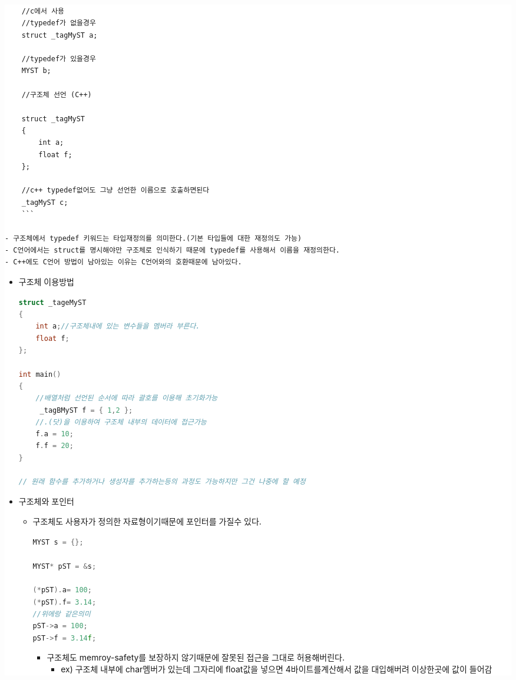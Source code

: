         //c에서 사용
        //typedef가 없을경우 
        struct _tagMyST a;

        //typedef가 있을경우
        MYST b;

        //구조체 선언 (C++)

        struct _tagMyST
        {
        	int a;
        	float f;	
        };

        //c++ typedef없어도 그냥 선언한 이름으로 호출하면된다
        _tagMyST c;
        ```

    - 구조체에서 typedef 키워드는 타입재정의를 의미한다.(기본 타입들에 대한 재정의도 가능)
    - C언어에서는 struct를 명시해야만 구조체로 인식하기 때문에 typedef를 사용해서 이름을 재정의한다.
    - C++에도 C언어 방법이 남아있는 이유는 C언어와의 호환때문에 남아있다.
- 구조체 이용방법

    ```cpp
    struct _tageMyST
    {
    	int a;//구조체내에 있는 변수들을 멤버라 부른다.
    	float f;	
    };

    int main()
    {
    	//배열처럼 선언된 순서에 따라 괄호를 이용해 초기화가능
    	 _tagBMyST f = { 1,2 };
    	//.(닷)을 이용하여 구조체 내부의 데이터에 접근가능
    	f.a = 10;
    	f.f = 20;
    }

    // 원래 함수를 추가하거나 생성자를 추가하는등의 과정도 가능하지만 그건 나중에 할 예정
    ```

- 구조체와 포인터
    - 구조체도 사용자가 정의한 자료형이기때문에 포인터를 가질수 있다.

        ```cpp
        MYST s = {};

        MYST* pST = &s;

        (*pST).a= 100;
        (*pST).f= 3.14;
        //위에랑 같은의미
        pST->a = 100;
        pST->f = 3.14f;
        ```

        - 구조체도 memroy-safety를 보장하지 않기때문에 잘못된 접근을 그대로 허용해버린다.
            - ex) 구조체 내부에 char멤버가 있는데 그자리에 float값을 넣으면 4바이트를계산해서  값을 대입해버려 이상한곳에 값이 들어감